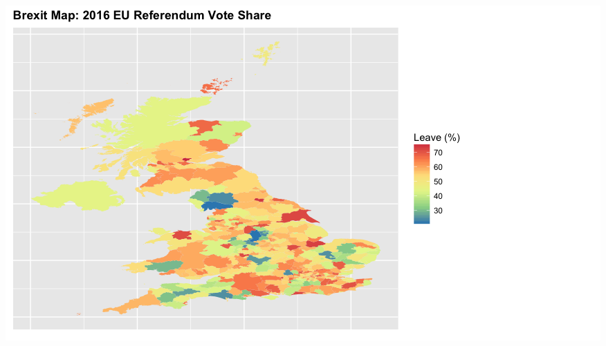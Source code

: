 ![](mapping_2016_brexit_vote_v2_files/figure-markdown_github-ascii_identifiers/unnamed-chunk-3-1.png)
